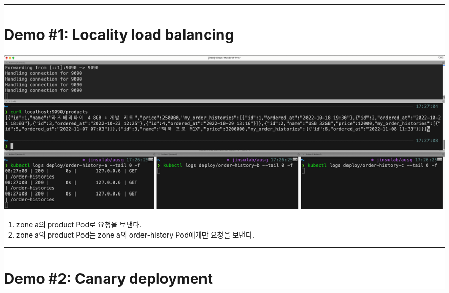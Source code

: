 
---

# Demo #1: Locality load balancing

![](./assets/with-locality-loadbalancing.png)


1. zone a의 product Pod로 요청을 보낸다.
2. zone a의 product Pod는 zone a의 order-history Pod에게만 요청을 보낸다.

---

# Demo #2: Canary deployment
